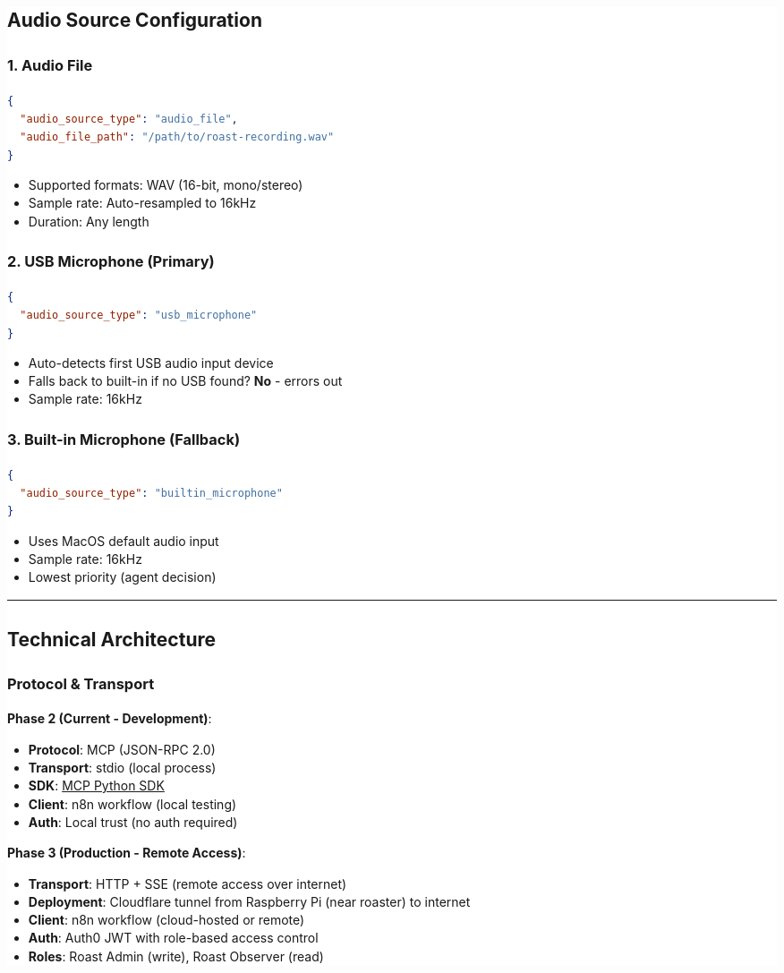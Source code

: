 
## Audio Source Configuration

### 1. Audio File
```json
{
  "audio_source_type": "audio_file",
  "audio_file_path": "/path/to/roast-recording.wav"
}
```
- Supported formats: WAV (16-bit, mono/stereo)
- Sample rate: Auto-resampled to 16kHz
- Duration: Any length

### 2. USB Microphone (Primary)
```json
{
  "audio_source_type": "usb_microphone"
}
```
- Auto-detects first USB audio input device
- Falls back to built-in if no USB found? **No** - errors out
- Sample rate: 16kHz

### 3. Built-in Microphone (Fallback)
```json
{
  "audio_source_type": "builtin_microphone"
}
```
- Uses MacOS default audio input
- Sample rate: 16kHz
- Lowest priority (agent decision)

---

## Technical Architecture

### Protocol & Transport

**Phase 2 (Current - Development)**: 
- **Protocol**: MCP (JSON-RPC 2.0)
- **Transport**: stdio (local process)
- **SDK**: [MCP Python SDK](https://github.com/modelcontextprotocol/python-sdk)
- **Client**: n8n workflow (local testing)
- **Auth**: Local trust (no auth required)

**Phase 3 (Production - Remote Access)**:
- **Transport**: HTTP + SSE (remote access over internet)
- **Deployment**: Cloudflare tunnel from Raspberry Pi (near roaster) to internet
- **Client**: n8n workflow (cloud-hosted or remote)
- **Auth**: Auth0 JWT with role-based access control
- **Roles**: Roast Admin (write), Roast Observer (read)
